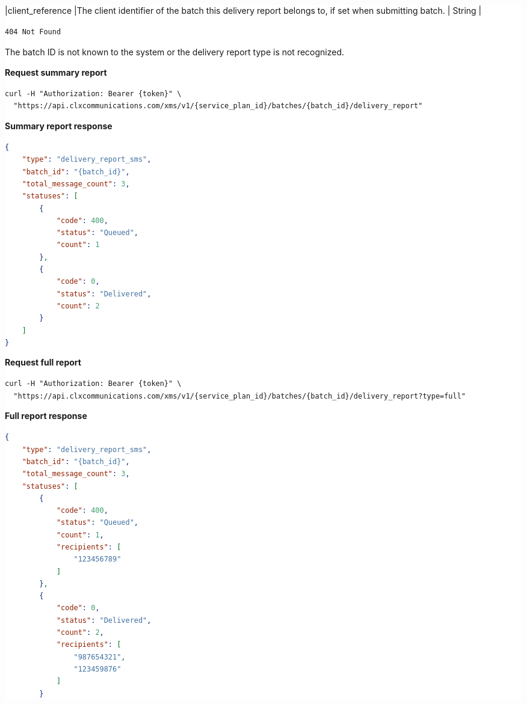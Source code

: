 |client_reference    |The client identifier of the batch this delivery report belongs to, if set when submitting batch.                           |                                String                                 |

`404 Not Found`

The batch ID is not known to the system or the delivery report type is not recognized.

**Request summary report**
```shell
curl -H "Authorization: Bearer {token}" \
  "https://api.clxcommunications.com/xms/v1/{service_plan_id}/batches/{batch_id}/delivery_report"
```


**Summary report response**
```json
{
    "type": "delivery_report_sms",
    "batch_id": "{batch_id}",
    "total_message_count": 3,
    "statuses": [
        {
            "code": 400,
            "status": "Queued",
            "count": 1
        },
        {
            "code": 0,
            "status": "Delivered",
            "count": 2
        }
    ]
}
```




**Request full report**
```shell
curl -H "Authorization: Bearer {token}" \
  "https://api.clxcommunications.com/xms/v1/{service_plan_id}/batches/{batch_id}/delivery_report?type=full"
```


**Full report response**
```json
{
    "type": "delivery_report_sms",
    "batch_id": "{batch_id}",
    "total_message_count": 3,
    "statuses": [
        {
            "code": 400,
            "status": "Queued",
            "count": 1,
            "recipients": [
                "123456789"
            ]
        },
        {
            "code": 0,
            "status": "Delivered",
            "count": 2,
            "recipients": [
                "987654321",
                "123459876"
            ]
        }
```